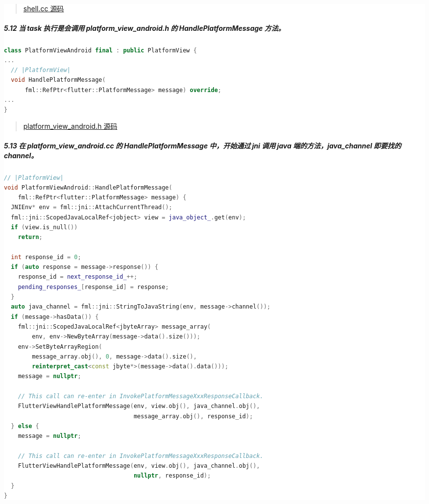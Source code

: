 > [shell.cc 源码](https://github.com/flutter/engine/blob/ed8e35c4cfe12f836133944c968e00ca52593d43/shell/common/shell.cc)

##### 5.12 当 task 执行是会调用 platform_view_android.h 的 HandlePlatformMessage 方法。
```c++
class PlatformViewAndroid final : public PlatformView {
...
  // |PlatformView|
  void HandlePlatformMessage(
      fml::RefPtr<flutter::PlatformMessage> message) override;
...
}
```

> [platform_view_android.h 源码](https://github.com/flutter/engine/blob/56052c70afcbdff2d39d2af279fcc52666122dbf/shell/platform/android/platform_view_android.h) 

##### 5.13 在 platform_view_android.cc 的 HandlePlatformMessage 中，开始通过 jni 调用 java 端的方法，java_channel 即要找的 channel。
```c++
// |PlatformView|
void PlatformViewAndroid::HandlePlatformMessage(
    fml::RefPtr<flutter::PlatformMessage> message) {
  JNIEnv* env = fml::jni::AttachCurrentThread();
  fml::jni::ScopedJavaLocalRef<jobject> view = java_object_.get(env);
  if (view.is_null())
    return;

  int response_id = 0;
  if (auto response = message->response()) {
    response_id = next_response_id_++;
    pending_responses_[response_id] = response;
  }
  auto java_channel = fml::jni::StringToJavaString(env, message->channel());
  if (message->hasData()) {
    fml::jni::ScopedJavaLocalRef<jbyteArray> message_array(
        env, env->NewByteArray(message->data().size()));
    env->SetByteArrayRegion(
        message_array.obj(), 0, message->data().size(),
        reinterpret_cast<const jbyte*>(message->data().data()));
    message = nullptr;

    // This call can re-enter in InvokePlatformMessageXxxResponseCallback.
    FlutterViewHandlePlatformMessage(env, view.obj(), java_channel.obj(),
                                     message_array.obj(), response_id);
  } else {
    message = nullptr;

    // This call can re-enter in InvokePlatformMessageXxxResponseCallback.
    FlutterViewHandlePlatformMessage(env, view.obj(), java_channel.obj(),
                                     nullptr, response_id);
  }
}
```
